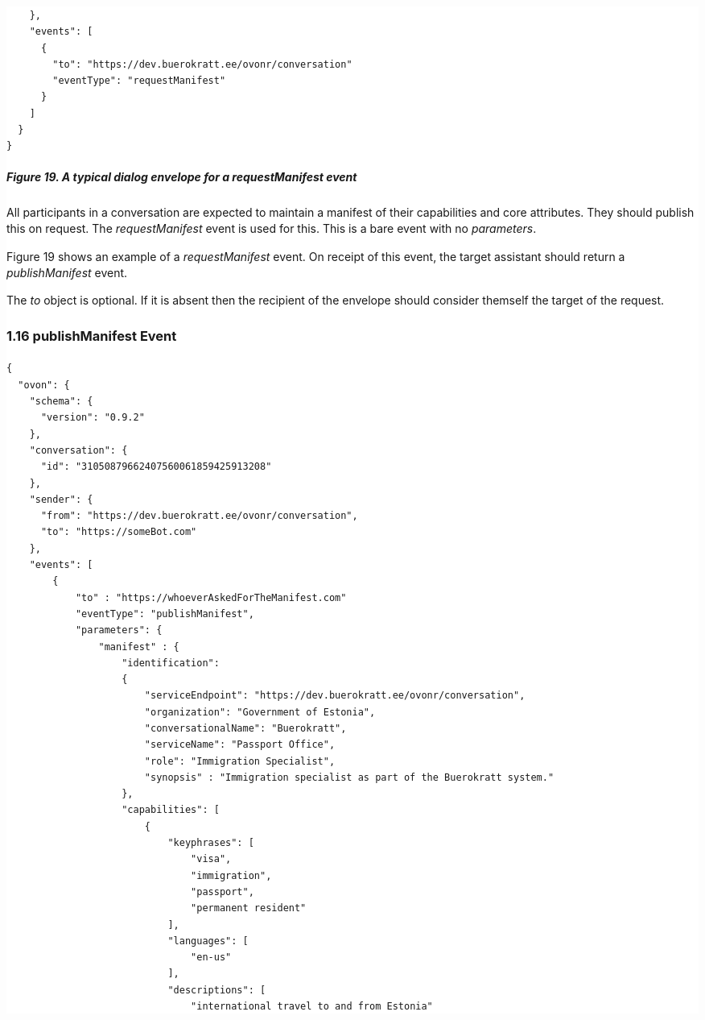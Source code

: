         },
        "events": [
          {
            "to": "https://dev.buerokratt.ee/ovonr/conversation"
            "eventType": "requestManifest"
          }
        ]
      }
    }

##### Figure 19. A typical dialog envelope for a requestManifest event

All participants in a conversation are expected to maintain a manifest of their capabilities and core attributes.  They should publish this on request. The _requestManifest_ event is used for this.  This is a bare event with no _parameters_. 

Figure 19 shows an example of a _requestManifest_ event. On receipt of this event, the target assistant should return a _publishManifest_ event.

The _to_ object is optional. If it is absent then the recipient of the envelope should consider themself the target of the request.

### 1.16 publishManifest Event

    {
      "ovon": {
        "schema": {
          "version": "0.9.2"      
        },
        "conversation": {
          "id": "31050879662407560061859425913208"
        },
        "sender": {
          "from": "https://dev.buerokratt.ee/ovonr/conversation",
          "to": "https://someBot.com"
        },
        "events": [
            { 
                "to" : "https://whoeverAskedForTheManifest.com"
                "eventType": "publishManifest",
                "parameters": {
                    "manifest" : {
                        "identification":
                        {
                            "serviceEndpoint": "https://dev.buerokratt.ee/ovonr/conversation",
                            "organization": "Government of Estonia",
                            "conversationalName": "Buerokratt",
                            "serviceName": "Passport Office",
                            "role": "Immigration Specialist",
                            "synopsis" : "Immigration specialist as part of the Buerokratt system."
                        },               
                        "capabilities": [
                            {
                                "keyphrases": [
                                    "visa",
                                    "immigration",
                                    "passport",
                                    "permanent resident"
                                ],
                                "languages": [
                                    "en-us"
                                ],
                                "descriptions": [
                                    "international travel to and from Estonia"